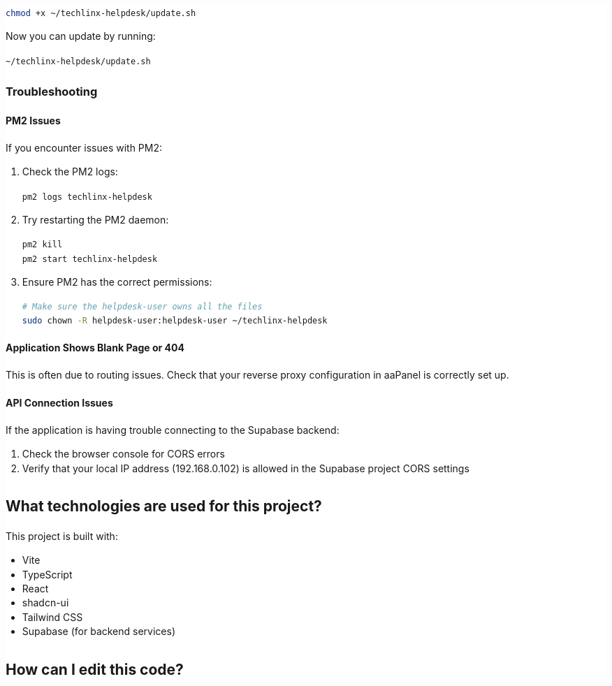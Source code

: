 ```bash
chmod +x ~/techlinx-helpdesk/update.sh
```

Now you can update by running:

```bash
~/techlinx-helpdesk/update.sh
```

### Troubleshooting

#### PM2 Issues

If you encounter issues with PM2:

1. Check the PM2 logs:
   ```bash
   pm2 logs techlinx-helpdesk
   ```

2. Try restarting the PM2 daemon:
   ```bash
   pm2 kill
   pm2 start techlinx-helpdesk
   ```

3. Ensure PM2 has the correct permissions:
   ```bash
   # Make sure the helpdesk-user owns all the files
   sudo chown -R helpdesk-user:helpdesk-user ~/techlinx-helpdesk
   ```

#### Application Shows Blank Page or 404

This is often due to routing issues. Check that your reverse proxy configuration in aaPanel is correctly set up.

#### API Connection Issues

If the application is having trouble connecting to the Supabase backend:

1. Check the browser console for CORS errors
2. Verify that your local IP address (192.168.0.102) is allowed in the Supabase project CORS settings

## What technologies are used for this project?

This project is built with:

- Vite
- TypeScript
- React
- shadcn-ui
- Tailwind CSS
- Supabase (for backend services)

## How can I edit this code?
